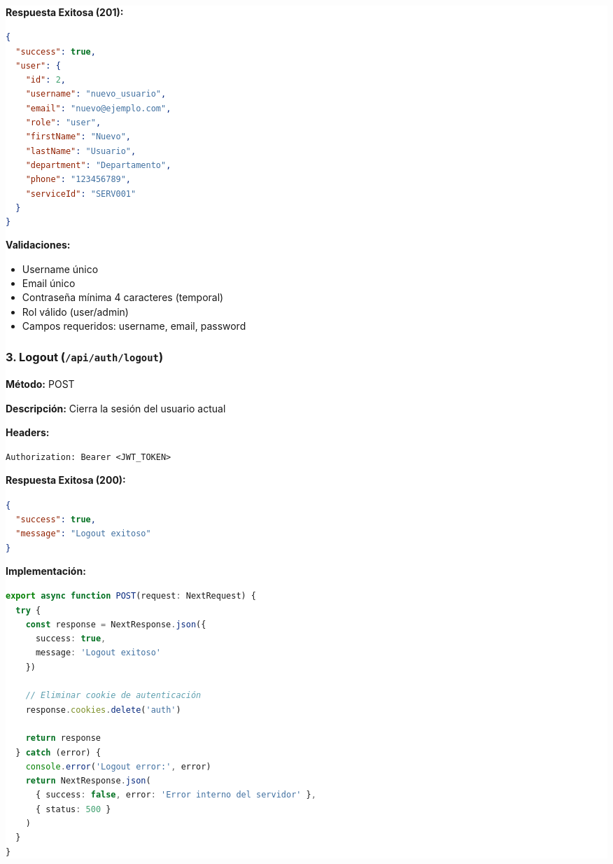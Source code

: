 **Respuesta Exitosa (201):**
```json
{
  "success": true,
  "user": {
    "id": 2,
    "username": "nuevo_usuario",
    "email": "nuevo@ejemplo.com",
    "role": "user",
    "firstName": "Nuevo",
    "lastName": "Usuario",
    "department": "Departamento",
    "phone": "123456789",
    "serviceId": "SERV001"
  }
}
```

**Validaciones:**
- Username único
- Email único
- Contraseña mínima 4 caracteres (temporal)
- Rol válido (user/admin)
- Campos requeridos: username, email, password

### 3. Logout (`/api/auth/logout`)

**Método:** POST

**Descripción:** Cierra la sesión del usuario actual

**Headers:**
```
Authorization: Bearer <JWT_TOKEN>
```

**Respuesta Exitosa (200):**
```json
{
  "success": true,
  "message": "Logout exitoso"
}
```

**Implementación:**
```typescript
export async function POST(request: NextRequest) {
  try {
    const response = NextResponse.json({ 
      success: true, 
      message: 'Logout exitoso' 
    })
    
    // Eliminar cookie de autenticación
    response.cookies.delete('auth')
    
    return response
  } catch (error) {
    console.error('Logout error:', error)
    return NextResponse.json(
      { success: false, error: 'Error interno del servidor' },
      { status: 500 }
    )
  }
}
```
